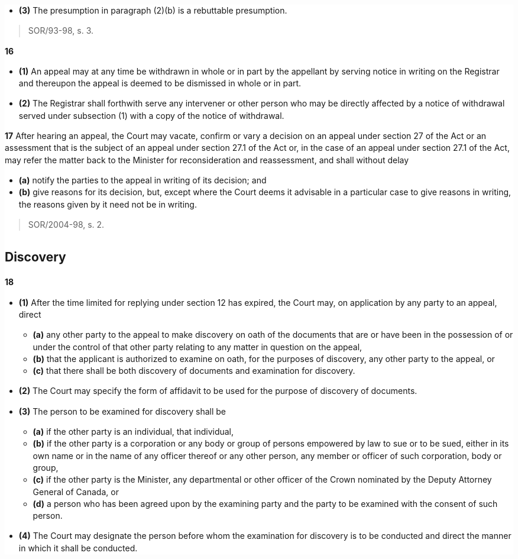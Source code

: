- **(3)** The presumption in paragraph (2)(b) is a rebuttable presumption.
> SOR/93-98, s. 3.




**16** 

- **(1)** An appeal may at any time be withdrawn in whole or in part by the appellant by serving notice in writing on the Registrar and thereupon the appeal is deemed to be dismissed in whole or in part.

- **(2)** The Registrar shall forthwith serve any intervener or other person who may be directly affected by a notice of withdrawal served under subsection (1) with a copy of the notice of withdrawal.



**17** After hearing an appeal, the Court may vacate, confirm or vary a decision on an appeal under section 27 of the Act or an assessment that is the subject of an appeal under section 27.1 of the Act or, in the case of an appeal under section 27.1 of the Act, may refer the matter back to the Minister for reconsideration and reassessment, and shall without delay
- **(a)** notify the parties to the appeal in writing of its decision; and
- **(b)** give reasons for its decision, but, except where the Court deems it advisable in a particular case to give reasons in writing, the reasons given by it need not be in writing.
> SOR/2004-98, s. 2.





## Discovery


**18** 

- **(1)** After the time limited for replying under section 12 has expired, the Court may, on application by any party to an appeal, direct
	- **(a)** any other party to the appeal to make discovery on oath of the documents that are or have been in the possession of or under the control of that other party relating to any matter in question on the appeal,
	- **(b)** that the applicant is authorized to examine on oath, for the purposes of discovery, any other party to the appeal, or
	- **(c)** that there shall be both discovery of documents and examination for discovery.

- **(2)** The Court may specify the form of affidavit to be used for the purpose of discovery of documents.

- **(3)** The person to be examined for discovery shall be
	- **(a)** if the other party is an individual, that individual,
	- **(b)** if the other party is a corporation or any body or group of persons empowered by law to sue or to be sued, either in its own name or in the name of any officer thereof or any other person, any member or officer of such corporation, body or group,
	- **(c)** if the other party is the Minister, any departmental or other officer of the Crown nominated by the Deputy Attorney General of Canada, or
	- **(d)** a person who has been agreed upon by the examining party and the party to be examined with the consent of such person.

- **(4)** The Court may designate the person before whom the examination for discovery is to be conducted and direct the manner in which it shall be conducted.
